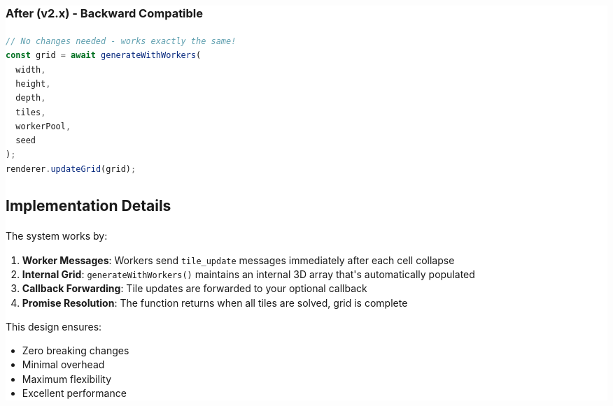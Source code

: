 ### After (v2.x) - Backward Compatible

```typescript
// No changes needed - works exactly the same!
const grid = await generateWithWorkers(
  width,
  height,
  depth,
  tiles,
  workerPool,
  seed
);
renderer.updateGrid(grid);
```

## Implementation Details

The system works by:

1. **Worker Messages**: Workers send `tile_update` messages immediately after each cell collapse
2. **Internal Grid**: `generateWithWorkers()` maintains an internal 3D array that's automatically populated
3. **Callback Forwarding**: Tile updates are forwarded to your optional callback
4. **Promise Resolution**: The function returns when all tiles are solved, grid is complete

This design ensures:

- Zero breaking changes
- Minimal overhead
- Maximum flexibility
- Excellent performance
